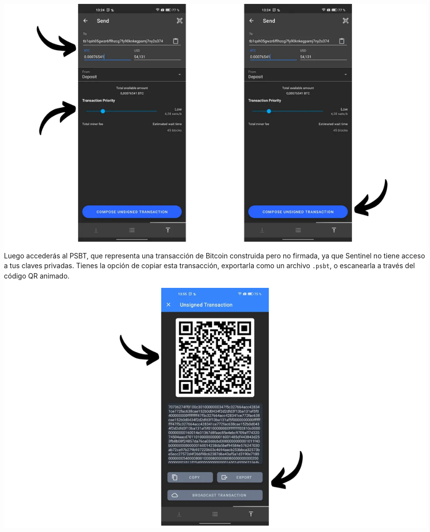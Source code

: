 ![watch-only](assets/notext/20.webp)

Luego accederás al PSBT, que representa una transacción de Bitcoin construida pero no firmada, ya que Sentinel no tiene acceso a tus claves privadas. Tienes la opción de copiar esta transacción, exportarla como un archivo `.psbt`, o escanearla a través del código QR animado.

![watch-only](assets/notext/21.webp)
